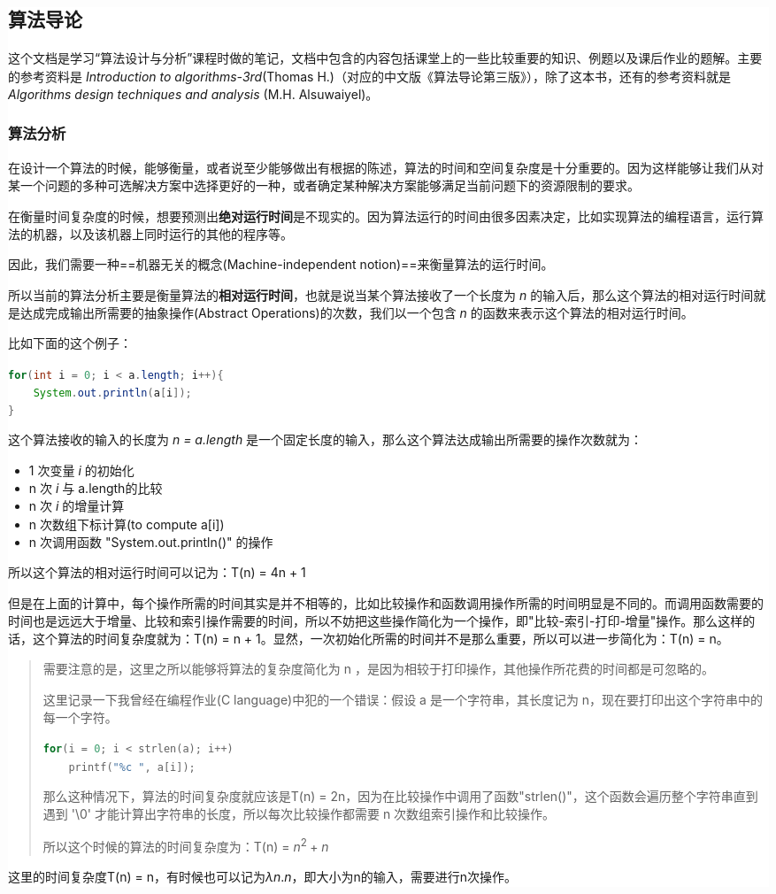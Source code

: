 ## 算法导论

这个文档是学习“算法设计与分析”课程时做的笔记，文档中包含的内容包括课堂上的一些比较重要的知识、例题以及课后作业的题解。主要的参考资料是 *Introduction to algorithms-3rd*(Thomas H.)（对应的中文版《算法导论第三版》），除了这本书，还有的参考资料就是 *Algorithms design techniques and analysis* (M.H. Alsuwaiyel)。

<span id = "analysis"></span>
### 算法分析

在设计一个算法的时候，能够衡量，或者说至少能够做出有根据的陈述，算法的时间和空间复杂度是十分重要的。因为这样能够让我们从对某一个问题的多种可选解决方案中选择更好的一种，或者确定某种解决方案能够满足当前问题下的资源限制的要求。

在衡量时间复杂度的时候，想要预测出**绝对运行时间**是不现实的。因为算法运行的时间由很多因素决定，比如实现算法的编程语言，运行算法的机器，以及该机器上同时运行的其他的程序等。

因此，我们需要一种==机器无关的概念(Machine-independent notion)==来衡量算法的运行时间。

所以当前的算法分析主要是衡量算法的**相对运行时间**，也就是说当某个算法接收了一个长度为 *n* 的输入后，那么这个算法的相对运行时间就是达成完成输出所需要的抽象操作(Abstract Operations)的次数，我们以一个包含 *n* 的函数来表示这个算法的相对运行时间。

比如下面的这个例子：

```java
for(int i = 0; i < a.length; i++){
    System.out.println(a[i]);
}
```

这个算法接收的输入的长度为 *n = a.length* 是一个固定长度的输入，那么这个算法达成输出所需要的操作次数就为：

- 1 次变量 *i* 的初始化
- n 次 *i* 与 a.length的比较
- n 次 *i* 的增量计算
- n 次数组下标计算(to compute a[i])
- n 次调用函数 "System.out.println()" 的操作

所以这个算法的相对运行时间可以记为：T(n) = 4n + 1

但是在上面的计算中，每个操作所需的时间其实是并不相等的，比如比较操作和函数调用操作所需的时间明显是不同的。而调用函数需要的时间也是远远大于增量、比较和索引操作需要的时间，所以不妨把这些操作简化为一个操作，即"比较-索引-打印-增量"操作。那么这样的话，这个算法的时间复杂度就为：T(n) = n + 1。显然，一次初始化所需的时间并不是那么重要，所以可以进一步简化为：T(n) = n。

> 需要注意的是，这里之所以能够将算法的复杂度简化为 n ，是因为相较于打印操作，其他操作所花费的时间都是可忽略的。
>
> 这里记录一下我曾经在编程作业(C language)中犯的一个错误：假设 a 是一个字符串，其长度记为 n，现在要打印出这个字符串中的每一个字符。
>
> ```c
> for(i = 0; i < strlen(a); i++)
>     printf("%c ", a[i]);
> ```
>
> 那么这种情况下，算法的时间复杂度就应该是T(n) = 2n，因为在比较操作中调用了函数"strlen()"，这个函数会遍历整个字符串直到遇到 \'\0\' 才能计算出字符串的长度，所以每次比较操作都需要 n 次数组索引操作和比较操作。
>
> 所以这个时候的算法的时间复杂度为：T(n) = $n^2 + n$

这里的时间复杂度T(n) = n，有时候也可以记为$\lambda n.n$，即大小为n的输入，需要进行n次操作。
